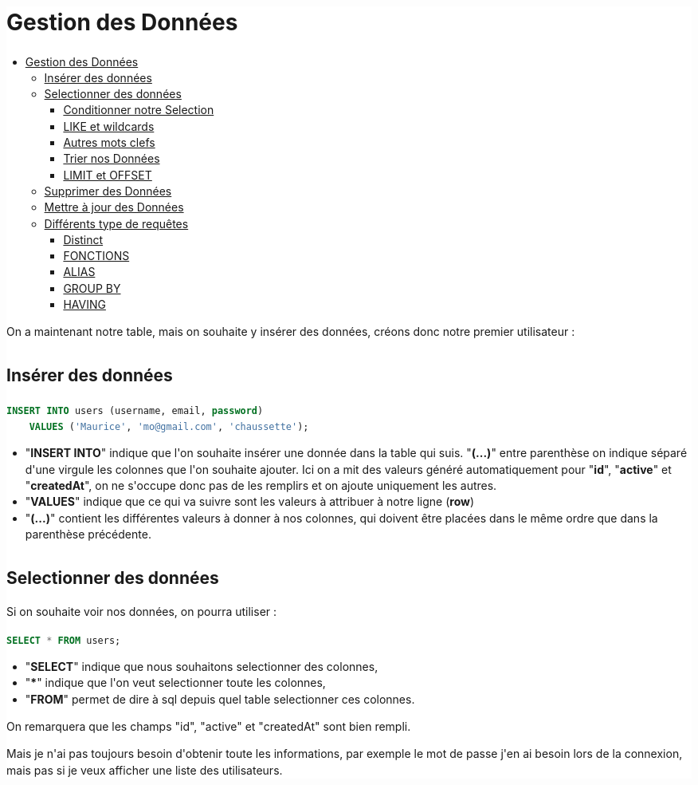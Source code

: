 # Gestion des Données #

- [Gestion des Données](#gestion-des-données)
  - [Insérer des données](#insérer-des-données)
  - [Selectionner des données](#selectionner-des-données)
    - [Conditionner notre Selection](#conditionner-notre-selection)
    - [LIKE et wildcards](#like-et-wildcards)
    - [Autres mots clefs](#autres-mots-clefs)
    - [Trier nos Données](#trier-nos-données)
    - [LIMIT et OFFSET](#limit-et-offset)
  - [Supprimer des Données](#supprimer-des-données)
  - [Mettre à jour des Données](#mettre-à-jour-des-données)
  - [Différents type de requêtes](#différents-type-de-requêtes)
    - [Distinct](#distinct)
    - [FONCTIONS](#fonctions)
    - [ALIAS](#alias)
    - [GROUP BY](#group-by)
    - [HAVING](#having)

On a maintenant notre table, mais on souhaite y insérer des données, créons donc notre premier utilisateur :

## Insérer des données ##

```sql
INSERT INTO users (username, email, password) 
    VALUES ('Maurice', 'mo@gmail.com', 'chaussette');
```

- "**INSERT INTO**" indique que l'on souhaite insérer une donnée dans la table qui suis.
"**(...)**" entre parenthèse on indique séparé d'une virgule les colonnes que l'on souhaite ajouter.
    Ici on a mit des valeurs généré automatiquement pour "**id**", "**active**" et "**createdAt**",
    on ne s'occupe donc pas de les remplirs et on ajoute uniquement les autres.
- "**VALUES**" indique que ce qui va suivre sont les valeurs à attribuer à notre ligne (**row**)
- "**(...)**" contient les différentes valeurs à donner à nos colonnes, qui doivent être placées dans le même ordre que dans la parenthèse précédente.

## Selectionner des données ##

Si on souhaite voir nos données, on pourra utiliser :

```sql
SELECT * FROM users;
```

- "**SELECT**" indique que nous souhaitons selectionner des colonnes,
- "**\***" indique que l'on veut selectionner toute les colonnes,
- "**FROM**" permet de dire à sql depuis quel table selectionner ces colonnes.

On remarquera que les champs "id", "active" et "createdAt" sont bien rempli.

Mais je n'ai pas toujours besoin d'obtenir toute les informations, par exemple le mot de passe j'en ai besoin lors de la connexion, mais pas si je veux afficher une liste des utilisateurs.
